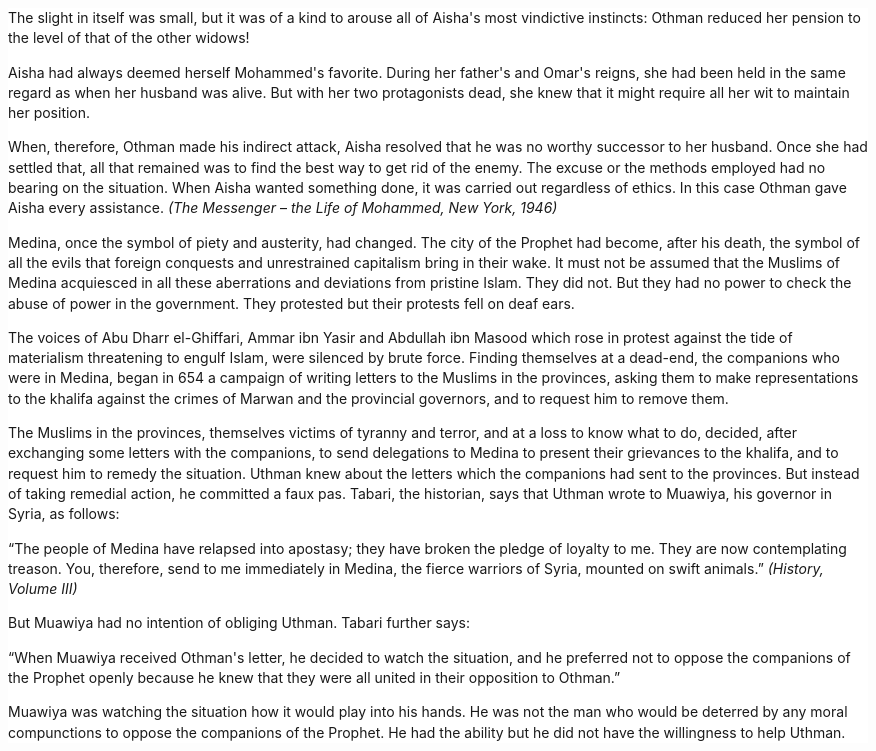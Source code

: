 The slight in itself was small, but it was of a kind to arouse all of
Aisha's most vindictive instincts: Othman reduced her pension to the
level of that of the other widows!

Aisha had always deemed herself Mohammed's favorite. During her father's
and Omar's reigns, she had been held in the same regard as when her
husband was alive. But with her two protagonists dead, she knew that it
might require all her wit to maintain her position.

When, therefore, Othman made his indirect attack, Aisha resolved that he
was no worthy successor to her husband. Once she had settled that, all
that remained was to find the best way to get rid of the enemy. The
excuse or the methods employed had no bearing on the situation. When
Aisha wanted something done, it was carried out regardless of ethics. In
this case Othman gave Aisha every assistance. *(The Messenger* – *the
Life of Mohammed, New York, 1946)*

Medina, once the symbol of piety and austerity, had changed. The city of
the Prophet had become, after his death, the symbol of all the evils
that foreign conquests and unrestrained capitalism bring in their wake.
It must not be assumed that the Muslims of Medina acquiesced in all
these aberrations and deviations from pristine Islam. They did not. But
they had no power to check the abuse of power in the government. They
protested but their protests fell on deaf ears.

The voices of Abu Dharr el-Ghiffari, Ammar ibn Yasir and Abdullah ibn
Masood which rose in protest against the tide of materialism threatening
to engulf Islam, were silenced by brute force. Finding themselves at a
dead-end, the companions who were in Medina, began in 654 a campaign of
writing letters to the Muslims in the provinces, asking them to make
representations to the khalifa against the crimes of Marwan and the
provincial governors, and to request him to remove them.

The Muslims in the provinces, themselves victims of tyranny and terror,
and at a loss to know what to do, decided, after exchanging some letters
with the companions, to send delegations to Medina to present their
grievances to the khalifa, and to request him to remedy the situation.
Uthman knew about the letters which the companions had sent to the
provinces. But instead of taking remedial action, he committed a faux
pas. Tabari, the historian, says that Uthman wrote to Muawiya, his
governor in Syria, as follows:

“The people of Medina have relapsed into apostasy; they have broken the
pledge of loyalty to me. They are now contemplating treason. You,
therefore, send to me immediately in Medina, the fierce warriors of
Syria, mounted on swift animals.” *(History, Volume III)*

But Muawiya had no intention of obliging Uthman. Tabari further says:

“When Muawiya received Othman's letter, he decided to watch the
situation, and he preferred not to oppose the companions of the Prophet
openly because he knew that they were all united in their opposition to
Othman.”

Muawiya was watching the situation how it would play into his hands. He
was not the man who would be deterred by any moral compunctions to
oppose the companions of the Prophet. He had the ability but he did not
have the willingness to help Uthman.
